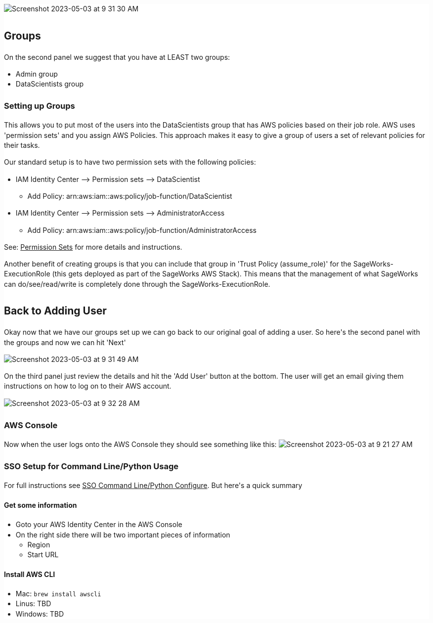 <img width="800" alt="Screenshot 2023-05-03 at 9 31 30 AM" src="https://user-images.githubusercontent.com/4806709/235965493-eaa5f879-df04-473b-b98d-03d422db7272.png">

## Groups
On the second panel we suggest that you have at LEAST two groups:

- Admin group
- DataScientists group

### Setting up Groups
This allows you to put most of the users into the DataScientists group that has AWS policies based on their job role. AWS uses 'permission sets' and you assign AWS Policies. This approach makes it easy to give a group of users a set of relevant policies for their tasks. 

Our standard setup is to have two permission sets with the following policies:

- IAM Identity Center --> Permission sets --> DataScientist 
   - Add Policy: arn:aws:iam::aws:policy/job-function/DataScientist

- IAM Identity Center --> Permission sets --> AdministratorAccess 
   - Add Policy: arn:aws:iam::aws:policy/job-function/AdministratorAccess

See: [Permission Sets](https://docs.aws.amazon.com/singlesignon/latest/userguide/permissionsetsconcept.html) for more details and instructions.

Another benefit of creating groups is that you can include that group in 'Trust Policy (assume_role)' for the SageWorks-ExecutionRole (this gets deployed as part of the SageWorks AWS Stack). This means that the management of what SageWorks can do/see/read/write is completely done through the SageWorks-ExecutionRole.

## Back to Adding User
Okay now that we have our groups set up we can go back to our original goal of adding a user. So here's the second panel with the groups and now we can hit 'Next'

<img width="800" alt="Screenshot 2023-05-03 at 9 31 49 AM" src="https://user-images.githubusercontent.com/4806709/235965818-fa44bb58-6e58-49df-93df-ba582148b3f4.png">

On the third panel just review the details and hit the 'Add User' button at the bottom. The user will get an email giving them instructions on how to log on to their AWS account.

<img width="600" alt="Screenshot 2023-05-03 at 9 32 28 AM" src="https://user-images.githubusercontent.com/4806709/235967585-d772d2f9-13ac-4795-aca3-429fbb1b7311.png">

### AWS Console
Now when the user logs onto the AWS Console they should see something like this:
<img width="800" alt="Screenshot 2023-05-03 at 9 21 27 AM" src="https://user-images.githubusercontent.com/4806709/235970829-d1fdf1a8-84a2-46ca-a20e-143664715531.png">

### SSO Setup for Command Line/Python Usage
For full instructions see [SSO Command Line/Python Configure](https://docs.aws.amazon.com/cli/latest/userguide/sso-configure-profile-token.html). But here's a quick summary
#### Get some information
  - Goto your AWS Identity Center in the AWS Console
  - On the right side there will be two important pieces of information
    - Region
    - Start URL
#### Install AWS CLI
- Mac: `brew install awscli`
- Linus: TBD
- Windows: TBD
